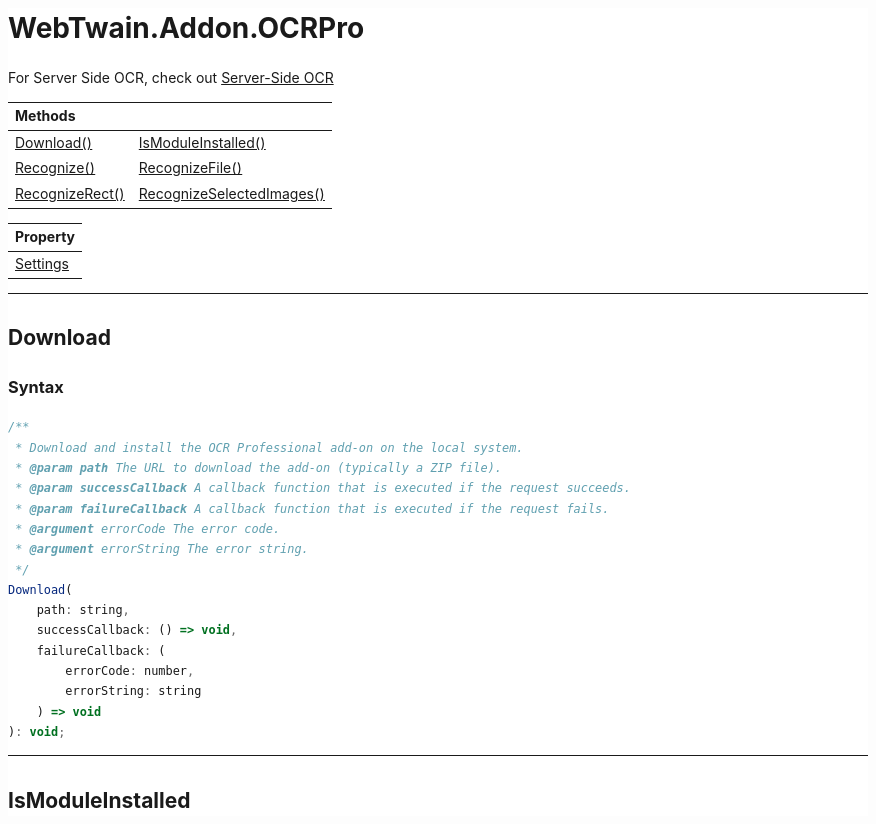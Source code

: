 <script src="https://www.dynamsoft.com/assets/js/jquery.dynamsoft.header.js?showSearch=false&host=www.dynamsoft.com"></script>
# WebTwain.Addon.OCRPro

For Server Side OCR, check out [Server-Side OCR](#server-side)


| Methods | |
|:-|:-|
| [Download()](#download) | [IsModuleInstalled()](#ismoduleinstalled) |
| [Recognize()](#recognize) | [RecognizeFile()](#recognizefile) |
| [RecognizeRect()](#recognizerect) | [RecognizeSelectedImages()](#recognizeselectedimages) |

| Property |
|:-|
| [Settings](#settings) |

---

## Download

### Syntax

```javascript
/**
 * Download and install the OCR Professional add-on on the local system.
 * @param path The URL to download the add-on (typically a ZIP file).
 * @param successCallback A callback function that is executed if the request succeeds.
 * @param failureCallback A callback function that is executed if the request fails.
 * @argument errorCode The error code.
 * @argument errorString The error string.
 */
Download(
    path: string,
    successCallback: () => void,
    failureCallback: (
        errorCode: number,
        errorString: string
    ) => void
): void;
```

---
## IsModuleInstalled
